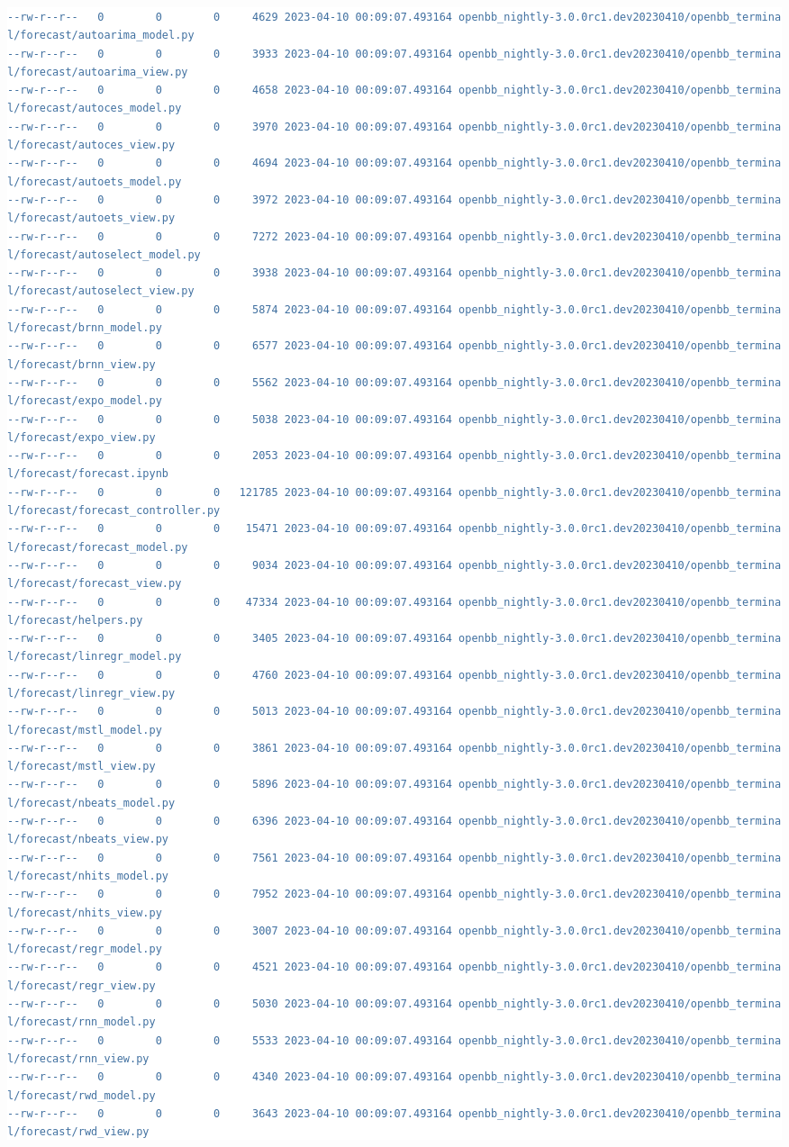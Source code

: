 ```diff
--rw-r--r--   0        0        0     4629 2023-04-10 00:09:07.493164 openbb_nightly-3.0.0rc1.dev20230410/openbb_terminal/forecast/autoarima_model.py
--rw-r--r--   0        0        0     3933 2023-04-10 00:09:07.493164 openbb_nightly-3.0.0rc1.dev20230410/openbb_terminal/forecast/autoarima_view.py
--rw-r--r--   0        0        0     4658 2023-04-10 00:09:07.493164 openbb_nightly-3.0.0rc1.dev20230410/openbb_terminal/forecast/autoces_model.py
--rw-r--r--   0        0        0     3970 2023-04-10 00:09:07.493164 openbb_nightly-3.0.0rc1.dev20230410/openbb_terminal/forecast/autoces_view.py
--rw-r--r--   0        0        0     4694 2023-04-10 00:09:07.493164 openbb_nightly-3.0.0rc1.dev20230410/openbb_terminal/forecast/autoets_model.py
--rw-r--r--   0        0        0     3972 2023-04-10 00:09:07.493164 openbb_nightly-3.0.0rc1.dev20230410/openbb_terminal/forecast/autoets_view.py
--rw-r--r--   0        0        0     7272 2023-04-10 00:09:07.493164 openbb_nightly-3.0.0rc1.dev20230410/openbb_terminal/forecast/autoselect_model.py
--rw-r--r--   0        0        0     3938 2023-04-10 00:09:07.493164 openbb_nightly-3.0.0rc1.dev20230410/openbb_terminal/forecast/autoselect_view.py
--rw-r--r--   0        0        0     5874 2023-04-10 00:09:07.493164 openbb_nightly-3.0.0rc1.dev20230410/openbb_terminal/forecast/brnn_model.py
--rw-r--r--   0        0        0     6577 2023-04-10 00:09:07.493164 openbb_nightly-3.0.0rc1.dev20230410/openbb_terminal/forecast/brnn_view.py
--rw-r--r--   0        0        0     5562 2023-04-10 00:09:07.493164 openbb_nightly-3.0.0rc1.dev20230410/openbb_terminal/forecast/expo_model.py
--rw-r--r--   0        0        0     5038 2023-04-10 00:09:07.493164 openbb_nightly-3.0.0rc1.dev20230410/openbb_terminal/forecast/expo_view.py
--rw-r--r--   0        0        0     2053 2023-04-10 00:09:07.493164 openbb_nightly-3.0.0rc1.dev20230410/openbb_terminal/forecast/forecast.ipynb
--rw-r--r--   0        0        0   121785 2023-04-10 00:09:07.493164 openbb_nightly-3.0.0rc1.dev20230410/openbb_terminal/forecast/forecast_controller.py
--rw-r--r--   0        0        0    15471 2023-04-10 00:09:07.493164 openbb_nightly-3.0.0rc1.dev20230410/openbb_terminal/forecast/forecast_model.py
--rw-r--r--   0        0        0     9034 2023-04-10 00:09:07.493164 openbb_nightly-3.0.0rc1.dev20230410/openbb_terminal/forecast/forecast_view.py
--rw-r--r--   0        0        0    47334 2023-04-10 00:09:07.493164 openbb_nightly-3.0.0rc1.dev20230410/openbb_terminal/forecast/helpers.py
--rw-r--r--   0        0        0     3405 2023-04-10 00:09:07.493164 openbb_nightly-3.0.0rc1.dev20230410/openbb_terminal/forecast/linregr_model.py
--rw-r--r--   0        0        0     4760 2023-04-10 00:09:07.493164 openbb_nightly-3.0.0rc1.dev20230410/openbb_terminal/forecast/linregr_view.py
--rw-r--r--   0        0        0     5013 2023-04-10 00:09:07.493164 openbb_nightly-3.0.0rc1.dev20230410/openbb_terminal/forecast/mstl_model.py
--rw-r--r--   0        0        0     3861 2023-04-10 00:09:07.493164 openbb_nightly-3.0.0rc1.dev20230410/openbb_terminal/forecast/mstl_view.py
--rw-r--r--   0        0        0     5896 2023-04-10 00:09:07.493164 openbb_nightly-3.0.0rc1.dev20230410/openbb_terminal/forecast/nbeats_model.py
--rw-r--r--   0        0        0     6396 2023-04-10 00:09:07.493164 openbb_nightly-3.0.0rc1.dev20230410/openbb_terminal/forecast/nbeats_view.py
--rw-r--r--   0        0        0     7561 2023-04-10 00:09:07.493164 openbb_nightly-3.0.0rc1.dev20230410/openbb_terminal/forecast/nhits_model.py
--rw-r--r--   0        0        0     7952 2023-04-10 00:09:07.493164 openbb_nightly-3.0.0rc1.dev20230410/openbb_terminal/forecast/nhits_view.py
--rw-r--r--   0        0        0     3007 2023-04-10 00:09:07.493164 openbb_nightly-3.0.0rc1.dev20230410/openbb_terminal/forecast/regr_model.py
--rw-r--r--   0        0        0     4521 2023-04-10 00:09:07.493164 openbb_nightly-3.0.0rc1.dev20230410/openbb_terminal/forecast/regr_view.py
--rw-r--r--   0        0        0     5030 2023-04-10 00:09:07.493164 openbb_nightly-3.0.0rc1.dev20230410/openbb_terminal/forecast/rnn_model.py
--rw-r--r--   0        0        0     5533 2023-04-10 00:09:07.493164 openbb_nightly-3.0.0rc1.dev20230410/openbb_terminal/forecast/rnn_view.py
--rw-r--r--   0        0        0     4340 2023-04-10 00:09:07.493164 openbb_nightly-3.0.0rc1.dev20230410/openbb_terminal/forecast/rwd_model.py
--rw-r--r--   0        0        0     3643 2023-04-10 00:09:07.493164 openbb_nightly-3.0.0rc1.dev20230410/openbb_terminal/forecast/rwd_view.py
```